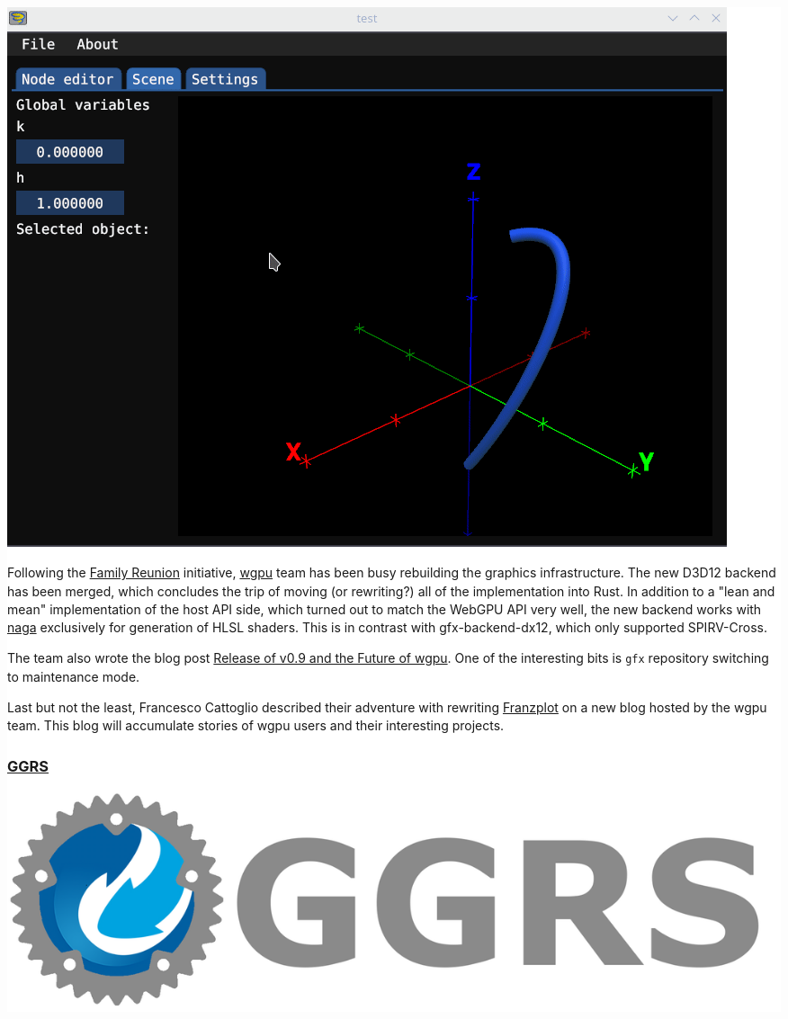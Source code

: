 ![Franzplot on wgpu](./franzplot_scene.gif)

Following the [Family Reunion] initiative, [wgpu] team has been busy rebuilding
the graphics infrastructure. The new D3D12 backend has been merged, which
concludes the trip of moving (or rewriting?) all of the implementation into
Rust. In addition to a "lean and mean" implementation of the host API side,
which turned out to match the WebGPU API very well, the new backend works with
[naga] exclusively for generation of HLSL shaders.
This is in contrast with gfx-backend-dx12, which only supported SPIRV-Cross.

The team also wrote the blog post [Release of v0.9 and the Future of wgpu].
One of the interesting bits is `gfx` repository switching to
maintenance mode.

Last but not the least, Francesco Cattoglio described their adventure
with rewriting [Franzplot] on a new blog hosted by the wgpu team. This blog will
accumulate stories of wgpu users and their interesting projects.

[wgpu]: https://github.com/gfx-rs/wgpu
[naga]: https://github.com/gfx-rs/naga
[Family Reunion]: https://gamedev.rs/news/023/#wgpu-family-re-union
[Release of v0.9 and the Future of wgpu]: https://gfx-rs.github.io/2021/07/16/release-0.9-future.html
[Franzplot]: https://gfx-rs.github.io/stories/franzplot.html

### [GGRS]

![GGRS](./ggrs_logo.png)


[Rust]: https://rust-lang.org
[join]: https://github.com/rust-gamedev/wg#join-the-fun
[pr]: https://github.com/rust-gamedev/rust-gamedev.github.io
[coordination]: https://github.com/rust-gamedev/rust-gamedev.github.io/issues?q=label%3Acoordination
[Rust]: https://rust-lang.org
[join]: https://github.com/rust-gamedev/wg#join-the-fun
[gamedev-meetup-form]: https://forms.gle/BS1zCyZaiUFSUHxe6
[gamedev-meetup-video]: https://www.youtube.com/watch?v=0cefGQyZXH4
[rust-gamedev-discord]: https://discord.gg/yNtPTb2
[rust-gamedev-twitch]: https://twitch.tv/rustgamedevmeetup
[rust-meetup-august-time]: https://everytimezone.com/s/391b6160
[veloren]: https://veloren.net
[veloren-127]: https://veloren.net/devblog-127
[veloren-128]: https://veloren.net/devblog-128
[veloren-129]: https://veloren.net/devblog-129
[veloren-130]: https://veloren.net/devblog-130
[zemeroth]: https://github.com/ozkriff/zemeroth/
[@ozkriff]: https://twitter.com/ozkriff
[zemeroth-google]: https://play.google.com/store/apps/details?id=rust.zemeroth
[gemdrop]: https://twitter.com/GemdropGames
[hho-steam]: https://store.steampowered.com/app/1651500/Harvest_Hero_Origins/
[Emerald]: https://github.com/Bombfuse/emerald
[shroom-kingdom]: https://shroomkingdom.net/
[shrm-github]: https://github.com/Shroom-Kingdom
[shrm-discord]: https://discord.gg/SPZsgSe
[shrm-twitter]: https://twitter.com/shrm_kingdom
[shrm-blog]: https://net64-mod.github.io/blog/shroom-kingdom/
[near-blockchain]: https://near.org
[gamebanana]: https://gamebanana.com/
[bevy]: https://bevyengine.org/
[rapier]: https://rapier.rs/
[jennifervphan]: https://itch.io/profile/jennifervphan
[bored-pixels-jam-8]: https://itch.io/jam/bored-pixels-jam-8
[wicked_potions]: https://niklme.itch.io/wicked-potions
[bevy]: https://github.com/bevyengine/bevy
[@nikl_me]: https://twitter.com/nikl_me
[wicked_potions_repo]: https://github.com/NiklasEi/wicked_potions
[The Process]: https://twitter.com/PlayTheProcess
[Alex Butler]: https://twitter.com/bigabgames
[robo-site]: https://www.roboinstruct.us
[robo-steam]: https://store.steampowered.com/app/1032170/Robo_Instructus
[robo-itch]: https://bigabgames.itch.io/robo-instructus
[robo-year]: https://blog.roboinstruct.us/2021/07/16/2-years-later.html
[robo-1-33]: https://store.steampowered.com/news/app/1032170/view/2998819983294763294
[fish-fight]: https://twitter.com/fishfightgame
[@fedor_games]: https://twitter.com/fedor_games
[@erlend_sh]: https://twitter.com/erlend_sh
[twitter-trailer]: https://twitter.com/fishfightgame/status/1424084016467226624
[Bevy Port Issue]: https://github.com/thetawavegame/thetawave/issues/2
[Bevy Theta Wave]: https://github.com/thetawavegame/thetawave
[Theta Wave]: https://github.com/amethyst/theta-wave
[@micah_tigley]: https://twitter.com/micah_tigley
[@carlosupina]: https://twitter.com/carlosupina
[Amethyst Engine]: https://amethyst.rs/
["Organization"]: https://github.com/amethyst/theta-wave/projects/5
[bounty_bros]: https://katharostech.com/post/bounty-bros-update-4-physics-damage-pathfinding
[bounty_bros_webgame]: https://katharostech.github.io/skipngo_pre-releases/refs/tags/pre-release-2/?asset_url=https://katharostech.github.io/bounty-bros_pre-releases/2
[katharostech]: https://katharostech.com
[Flesh]: https://store.steampowered.com/app/1660850/Flesh/
[@Im_Oab]: https://twitter.com/Im_Oab/
[ggez]: https://github.com/ggez
[macroquad]: https://github.com/not-fl3/macroquad
[macroquad-android]: https://macroquad.rs/tutorials/android/
[quad-snd]: https://github.com/not-fl3/quad-snd
[Emerald]: https://github.com/Bombfuse/emerald
[emerald-discord]: https://discord.gg/NHsz38AhkD
[starframe]: https://github.com/MoleTrooper/starframe/
[@moletrooper]: https://twitter.com/moletrooper
[sf-ropes-tweet]: https://twitter.com/moletrooper/status/1421204030441889792
[hands-on-rust]: https://pragprog.com/titles/hwrust/hands-on-rust/
[hands-on-amazon]: https://www.amazon.com/dp/1680508164
[hands-on-flappy]: https://medium.com/pragmatic-programmers/flappy-dragon-rust-647e91a34dd4
[writing-an-rpg-using-rg3d]: https://rg3d.rs/tutorials/2021/07/09/rpg-tutorial1.html
[rg3d-video]: https://www.youtube.com/watch?v=l2ZbDpoIdqk
[graphite-repo]: https://github.com/GraphiteEditor/Graphite
[graphite-discord]: https://discord.graphite.design
[graphite-twitter]: https://twitter.com/GraphiteEditor
[graphite-live-demo]: https://editor.graphite.design
[discord-sdk]: https://github.com/EmbarkStudios/discord-sdk
[Discord Game SDK]: https://discord.com/developers/docs/game-sdk/sdk-starter-guide
[rkyv]: https://github.com/rkyv/rkyv
[rkyv_rend]: https://github.com/rkyv/rend
[rust_serde_bench]: https://github.com/djkoloski/rust_serialization_benchmark
[rkyv_wrapper_types]: https://docs.rs/rkyv/0.7.4/rkyv/with/index.html
[rkyv_btree_map]: https://docs.rs/rkyv/0.7.4/rkyv/collections/btree_map/index.html
[rkyv_0.7]: https://github.com/rkyv/rkyv/releases/tag/v0.7.0
[Throne]: https://github.com/t-mw/throne
[playground]: https://t-mw.github.io/throne-playground/
[godot_egui]: https://docs.rs/godot_egui/
[GGRS]: https://github.com/gschup/ggrs
[GGPO]: https://www.ggpo.net/
[@g_schup]: https://twitter.com/g_schup
[tutorial]: https://gschup.github.io/ggrs/docs/getting-started/quick-start/
[examples]: https://github.com/gschup/ggrs/tree/main/examples
[Heron]: https://github.com/jcornaz/heron
[bounty_bros_blog_post]: https://katharostech.com/post/bounty-bros-update-4-physics-damage-pathfinding
[bevy_retrograde_release_notes]: https://github.com/katharostech/bevy_retrograde/releases/tag/v0.2.0
[bevy_retrograde]: https://github.com/katharostech/bevy_retro
[Bevy]: https://bevyengine.org
[katharos_license]: https://github.com/katharostech/katharos-license
[bevy_retrograde_discussions]: https://github.com/katharostech/bevy_retro/discussions
[Quilkin]: https://github.com/googleforgames/quilkin
[Google Cloud]: http://cloud.google.com/gaming
[embark-announce]: https://medium.com/embarkstudios/say-hi-to-quilkin-an-open-source-udp-proxy-88577c795204
[gcp-announce]: https://cloud.google.com/blog/products/gaming/introducing-quilkin
[asset_handling_post]: https://www.nikl.me/blog/2021/asset-handling-in-bevy-apps/
[bevy_asset_loader]: https://github.com/NiklasEi/bevy_asset_loader
[bevy]: https://github.com/bevyengine/bevy
[@nikl_me]: https://twitter.com/nikl_me
[winit-issues]: https://github.com/rust-windowing/winit/issues?q=is%3Aopen+is%3Aissue+label%3A%22difficulty%3A+easy%22
[backroll-rs]: https://github.com/HouraiTeahouse/backroll-rs/issues
[embark.rs]: https://embark.rs
[embark-open-issues]: https://github.com/search?q=user:EmbarkStudios+state:open
[wgpu-issues]: https://github.com/gfx-rs/wgpu/issues?q=is%3Aissue+is%3Aopen+label%3A%22help+wanted%22
[luminance-fruits]: https://github.com/phaazon/luminance-rs/issues?q=is%3Aissue+is%3Aopen+label%3A%22low+hanging+fruit%22
[ggez-issues]: https://github.com/ggez/ggez/labels/%2AGOOD%20FIRST%20ISSUE%2A
[veloren-beginner]: https://gitlab.com/veloren/veloren/issues?label_name=beginner
[amethyst-issues]: https://github.com/amethyst/amethyst/issues?q=is%3Aissue+is%3Aopen+label%3A%22good+first+issue%22
[abstreet-issues]: https://github.com/a-b-street/abstreet/issues?q=is%3Aissue+is%3Aopen+label%3A%22good+first+issue%22
[mun-issues]: https://github.com/mun-lang/mun/labels/good%20first%20issue
[simm-issues]: https://github.com/mkhan45/SIMple-Mechanics/labels/good%20first%20issue
[bevy-issues]: https://github.com/bevyengine/bevy/labels/good%20first%20issue
[/r/rust_gamedev]: https://reddit.com/r/rust_gamedev
[@rust_gamedev]: https://twitter.com/rust_gamedev
[pr]: https://github.com/rust-gamedev/rust-gamedev.github.io
